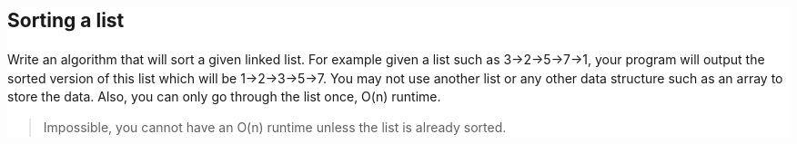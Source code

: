 ## Sorting a list
Write an algorithm that will sort a given linked list. For example given a list such as 3->2->5->7->1, your program will output the sorted version of this list which will be 1->2->3->5->7. You may not use another list or any other data structure such as an array to store the data. Also, you can only go through the list once, O(n) runtime.
> Impossible, you cannot have an O(n) runtime unless the list is already sorted.